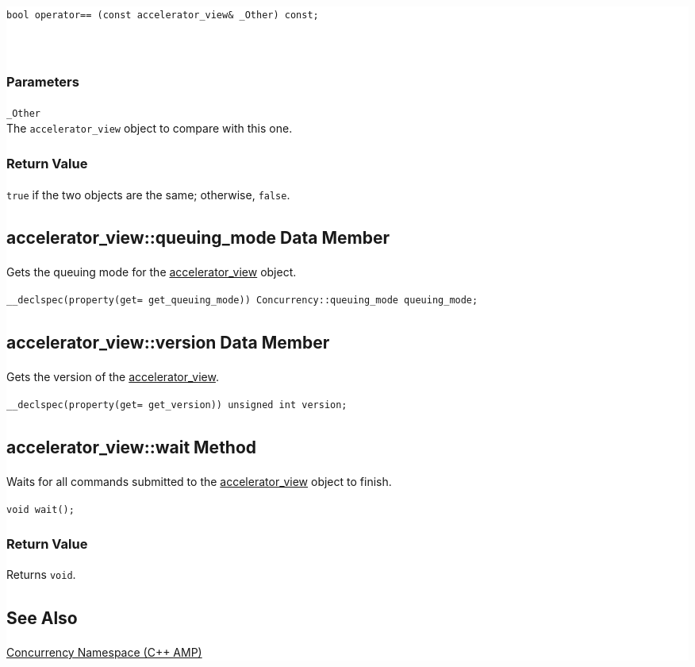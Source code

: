 ```  
bool operator== (const accelerator_view& _Other) const;

 
```  
  
### Parameters  
 `_Other`  
 The `accelerator_view` object to compare with this one.  
  
### Return Value  
 `true` if the two objects are the same; otherwise, `false`.  
  
##  <a name="queuing_mode"></a>  accelerator_view::queuing_mode Data Member  
 Gets the queuing mode for the [accelerator_view](accelerator-view-class.md) object.  
  
```  
__declspec(property(get= get_queuing_mode)) Concurrency::queuing_mode queuing_mode;  
```  
  
##  <a name="version"></a>  accelerator_view::version Data Member  
 Gets the version of the [accelerator_view](accelerator-view-class.md).  
  
```  
__declspec(property(get= get_version)) unsigned int version;  
```  
  
##  <a name="wait"></a>  accelerator_view::wait Method  
 Waits for all commands submitted to the [accelerator_view](accelerator-view-class.md) object to finish.  
  
```  
void wait();
```  
  
### Return Value  
 Returns `void`.  
  
## See Also  
 [Concurrency Namespace (C++ AMP)](concurrency-namespace-cpp-amp.md)






